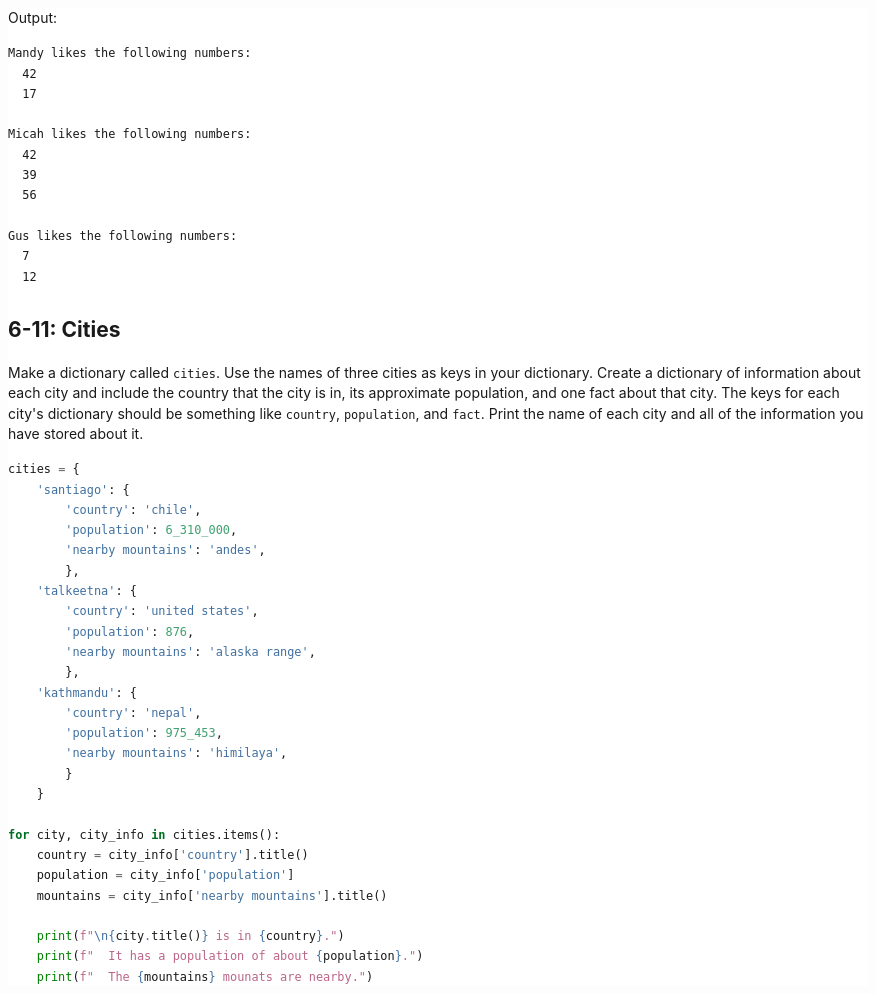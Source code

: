 Output:

```
Mandy likes the following numbers:
  42
  17

Micah likes the following numbers:
  42
  39
  56

Gus likes the following numbers:
  7
  12
```

## 6-11: Cities

Make a dictionary called `cities`. Use the names of three cities as keys in your dictionary. Create a dictionary of information about each city and include the country that the city is in, its approximate population, and one fact about that city. The keys for each city's dictionary should be something like `country`, `population`, and `fact`. Print the name of each city and all of the information you have stored about it.

```python title="cities.py"
cities = {
    'santiago': {
        'country': 'chile',
        'population': 6_310_000,
        'nearby mountains': 'andes',
        },
    'talkeetna': {
        'country': 'united states',
        'population': 876,
        'nearby mountains': 'alaska range',
        },
    'kathmandu': {
        'country': 'nepal',
        'population': 975_453,
        'nearby mountains': 'himilaya',
        }
    }

for city, city_info in cities.items():
    country = city_info['country'].title()
    population = city_info['population']
    mountains = city_info['nearby mountains'].title()

    print(f"\n{city.title()} is in {country}.")
    print(f"  It has a population of about {population}.")
    print(f"  The {mountains} mounats are nearby.")
```
